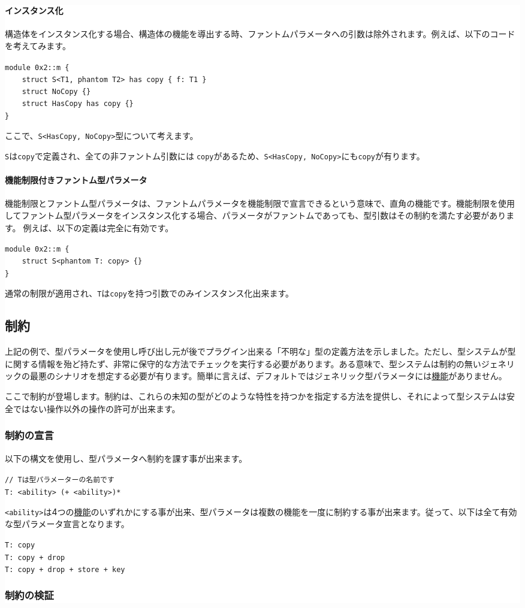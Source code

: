 #### インスタンス化

構造体をインスタンス化する場合、構造体の機能を導出する時、ファントムパラメータへの引数は除外されます。例えば、以下のコードを考えてみます。

```move
module 0x2::m {
    struct S<T1, phantom T2> has copy { f: T1 }
    struct NoCopy {}
    struct HasCopy has copy {}
}
```

ここで、`S<HasCopy, NoCopy>`型について考えます。

`S`は`copy`で定義され、全ての非ファントム引数には `copy`があるため、`S<HasCopy, NoCopy>`にも`copy`が有ります。

#### 機能制限付きファントム型パラメータ

機能制限とファントム型パラメータは、ファントムパラメータを機能制限で宣言できるという意味で、直角の機能です。機能制限を使用してファントム型パラメータをインスタンス化する場合、パラメータがファントムであっても、型引数はその制約を満たす必要があります。
例えば、以下の定義は完全に有効です。

```move
module 0x2::m {
    struct S<phantom T: copy> {}
}
```

通常の制限が適用され、`T`は`copy`を持つ引数でのみインスタンス化出来ます。

## 制約

上記の例で、型パラメータを使用し呼び出し元が後でプラグイン出来る「不明な」型の定義方法を示しました。ただし、型システムが型に関する情報を殆ど持たず、非常に保守的な方法でチェックを実行する必要があります。ある意味で、型システムは制約の無いジェネリックの最悪のシナリオを想定する必要が有ります。簡単に言えば、デフォルトではジェネリック型パラメータには[機能](./abilities.md)がありません。

ここで制約が登場します。制約は、これらの未知の型がどのような特性を持つかを指定する方法を提供し、それによって型システムは安全ではない操作以外の操作の許可が出来ます。

### 制約の宣言

以下の構文を使用し、型パラメータへ制約を課す事が出来ます。

```move
// Tは型パラメーターの名前です 
T: <ability> (+ <ability>)*
```

`<ability>`は4つの[機能](./abilities.md)のいずれかにする事が出来、型パラメータは複数の機能を一度に制約する事が出来ます。従って、以下は全て有効な型パラメータ宣言となります。

```move
T: copy
T: copy + drop
T: copy + drop + store + key
```

### 制約の検証
